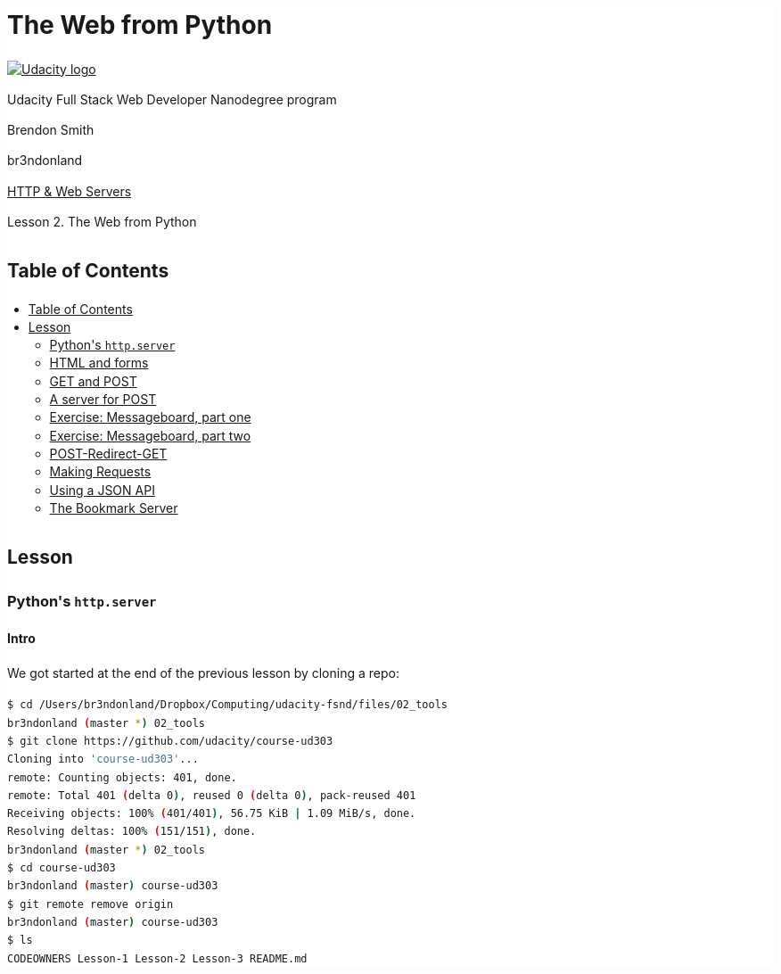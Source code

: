 # The Web from Python

<a href="https://www.udacity.com/">
  <img src="https://s3-us-west-1.amazonaws.com/udacity-content/rebrand/svg/logo.min.svg" width="300" alt="Udacity logo">
</a>

Udacity Full Stack Web Developer Nanodegree program

Brendon Smith

br3ndonland

[HTTP & Web Servers](https://www.udacity.com/course/http-web-servers--ud303)

Lesson 2. The Web from Python

## Table of Contents

- [Table of Contents](#table-of-contents)
- [Lesson](#lesson)
  - [Python's `http.server`](#pythons-httpserver)
  - [HTML and forms](#html-and-forms)
  - [GET and POST](#get-and-post)
  - [A server for POST](#a-server-for-post)
  - [Exercise: Messageboard, part one](#exercise-messageboard-part-one)
  - [Exercise: Messageboard, part two](#exercise-messageboard-part-two)
  - [POST-Redirect-GET](#post-redirect-get)
  - [Making Requests](#making-requests)
  - [Using a JSON API](#using-a-json-api)
  - [The Bookmark Server](#the-bookmark-server)

## Lesson

### Python's `http.server`

#### Intro

We got started at the end of the previous lesson by cloning a repo:

```bash
$ cd /Users/br3ndonland/Dropbox/Computing/udacity-fsnd/files/02_tools
br3ndonland (master *) 02_tools
$ git clone https://github.com/udacity/course-ud303
Cloning into 'course-ud303'...
remote: Counting objects: 401, done.
remote: Total 401 (delta 0), reused 0 (delta 0), pack-reused 401
Receiving objects: 100% (401/401), 56.75 KiB | 1.09 MiB/s, done.
Resolving deltas: 100% (151/151), done.
br3ndonland (master *) 02_tools
$ cd course-ud303
br3ndonland (master) course-ud303
$ git remote remove origin
br3ndonland (master) course-ud303
$ ls
CODEOWNERS Lesson-1 Lesson-2 Lesson-3 README.md
```
